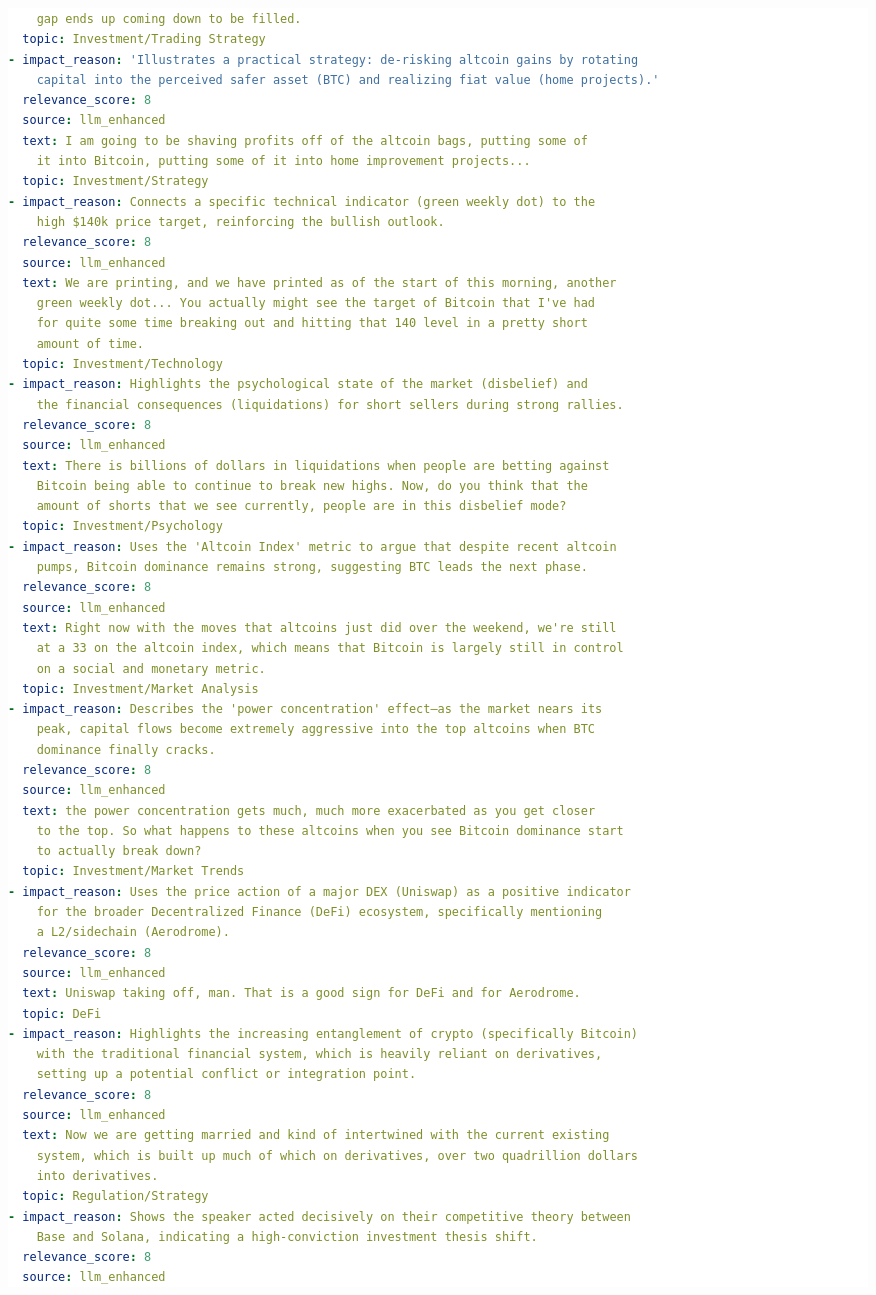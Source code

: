 ```yaml
    gap ends up coming down to be filled.
  topic: Investment/Trading Strategy
- impact_reason: 'Illustrates a practical strategy: de-risking altcoin gains by rotating
    capital into the perceived safer asset (BTC) and realizing fiat value (home projects).'
  relevance_score: 8
  source: llm_enhanced
  text: I am going to be shaving profits off of the altcoin bags, putting some of
    it into Bitcoin, putting some of it into home improvement projects...
  topic: Investment/Strategy
- impact_reason: Connects a specific technical indicator (green weekly dot) to the
    high $140k price target, reinforcing the bullish outlook.
  relevance_score: 8
  source: llm_enhanced
  text: We are printing, and we have printed as of the start of this morning, another
    green weekly dot... You actually might see the target of Bitcoin that I've had
    for quite some time breaking out and hitting that 140 level in a pretty short
    amount of time.
  topic: Investment/Technology
- impact_reason: Highlights the psychological state of the market (disbelief) and
    the financial consequences (liquidations) for short sellers during strong rallies.
  relevance_score: 8
  source: llm_enhanced
  text: There is billions of dollars in liquidations when people are betting against
    Bitcoin being able to continue to break new highs. Now, do you think that the
    amount of shorts that we see currently, people are in this disbelief mode?
  topic: Investment/Psychology
- impact_reason: Uses the 'Altcoin Index' metric to argue that despite recent altcoin
    pumps, Bitcoin dominance remains strong, suggesting BTC leads the next phase.
  relevance_score: 8
  source: llm_enhanced
  text: Right now with the moves that altcoins just did over the weekend, we're still
    at a 33 on the altcoin index, which means that Bitcoin is largely still in control
    on a social and monetary metric.
  topic: Investment/Market Analysis
- impact_reason: Describes the 'power concentration' effect—as the market nears its
    peak, capital flows become extremely aggressive into the top altcoins when BTC
    dominance finally cracks.
  relevance_score: 8
  source: llm_enhanced
  text: the power concentration gets much, much more exacerbated as you get closer
    to the top. So what happens to these altcoins when you see Bitcoin dominance start
    to actually break down?
  topic: Investment/Market Trends
- impact_reason: Uses the price action of a major DEX (Uniswap) as a positive indicator
    for the broader Decentralized Finance (DeFi) ecosystem, specifically mentioning
    a L2/sidechain (Aerodrome).
  relevance_score: 8
  source: llm_enhanced
  text: Uniswap taking off, man. That is a good sign for DeFi and for Aerodrome.
  topic: DeFi
- impact_reason: Highlights the increasing entanglement of crypto (specifically Bitcoin)
    with the traditional financial system, which is heavily reliant on derivatives,
    setting up a potential conflict or integration point.
  relevance_score: 8
  source: llm_enhanced
  text: Now we are getting married and kind of intertwined with the current existing
    system, which is built up much of which on derivatives, over two quadrillion dollars
    into derivatives.
  topic: Regulation/Strategy
- impact_reason: Shows the speaker acted decisively on their competitive theory between
    Base and Solana, indicating a high-conviction investment thesis shift.
  relevance_score: 8
  source: llm_enhanced
```